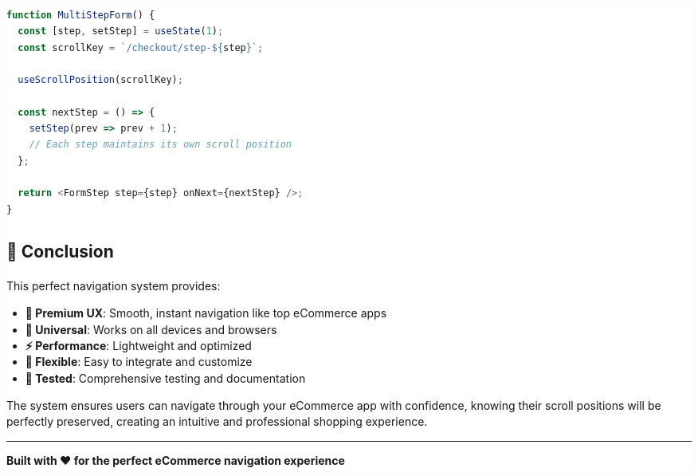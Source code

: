 ```javascript
function MultiStepForm() {
  const [step, setStep] = useState(1);
  const scrollKey = `/checkout/step-${step}`;
  
  useScrollPosition(scrollKey);
  
  const nextStep = () => {
    setStep(prev => prev + 1);
    // Each step maintains its own scroll position
  };
  
  return <FormStep step={step} onNext={nextStep} />;
}
```

## 🎉 Conclusion

This perfect navigation system provides:

- **🚀 Premium UX**: Smooth, instant navigation like top eCommerce apps
- **📱 Universal**: Works on all devices and browsers
- **⚡ Performance**: Lightweight and optimized
- **🔧 Flexible**: Easy to integrate and customize
- **🧪 Tested**: Comprehensive testing and documentation

The system ensures users can navigate through your eCommerce app with confidence, knowing their scroll positions will be perfectly preserved, creating an intuitive and professional shopping experience.

---

**Built with ❤️ for the perfect eCommerce navigation experience**





